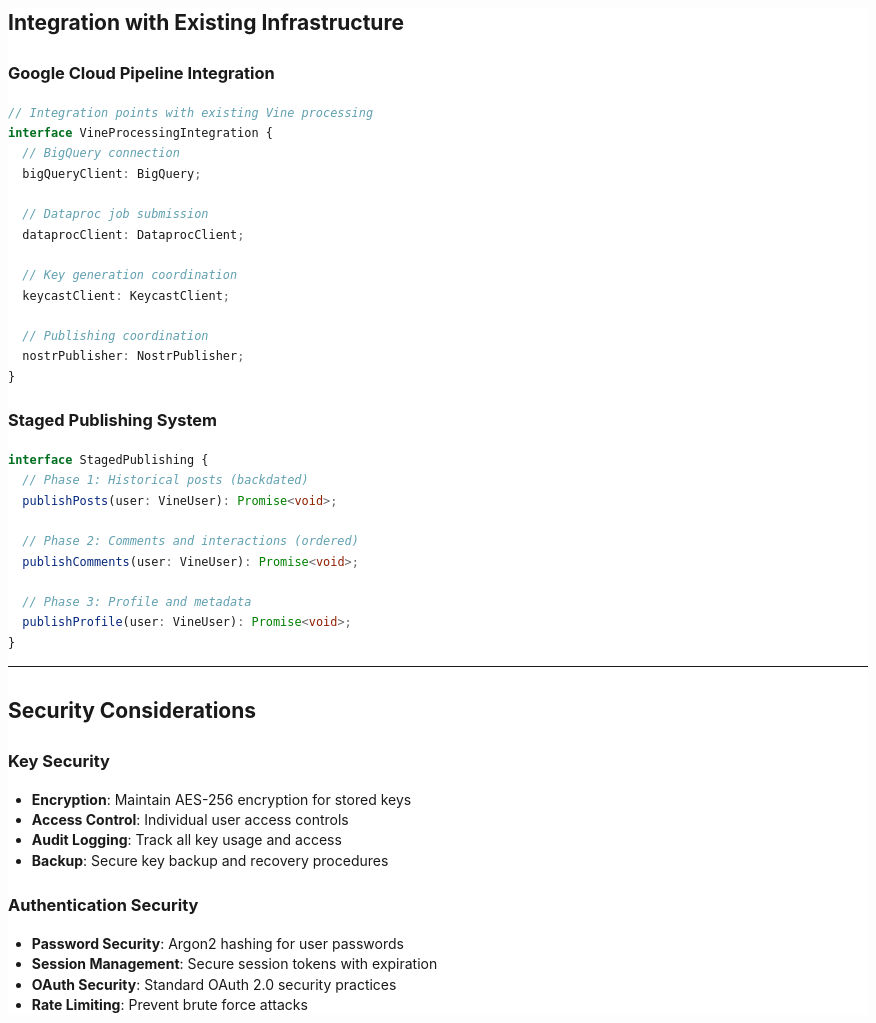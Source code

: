 
## Integration with Existing Infrastructure

### Google Cloud Pipeline Integration
```typescript
// Integration points with existing Vine processing
interface VineProcessingIntegration {
  // BigQuery connection
  bigQueryClient: BigQuery;
  
  // Dataproc job submission
  dataprocClient: DataprocClient;
  
  // Key generation coordination
  keycastClient: KeycastClient;
  
  // Publishing coordination
  nostrPublisher: NostrPublisher;
}
```

### Staged Publishing System
```typescript
interface StagedPublishing {
  // Phase 1: Historical posts (backdated)
  publishPosts(user: VineUser): Promise<void>;
  
  // Phase 2: Comments and interactions (ordered)
  publishComments(user: VineUser): Promise<void>;
  
  // Phase 3: Profile and metadata
  publishProfile(user: VineUser): Promise<void>;
}
```

---

## Security Considerations

### Key Security
- **Encryption**: Maintain AES-256 encryption for stored keys
- **Access Control**: Individual user access controls
- **Audit Logging**: Track all key usage and access
- **Backup**: Secure key backup and recovery procedures

### Authentication Security
- **Password Security**: Argon2 hashing for user passwords
- **Session Management**: Secure session tokens with expiration
- **OAuth Security**: Standard OAuth 2.0 security practices
- **Rate Limiting**: Prevent brute force attacks
